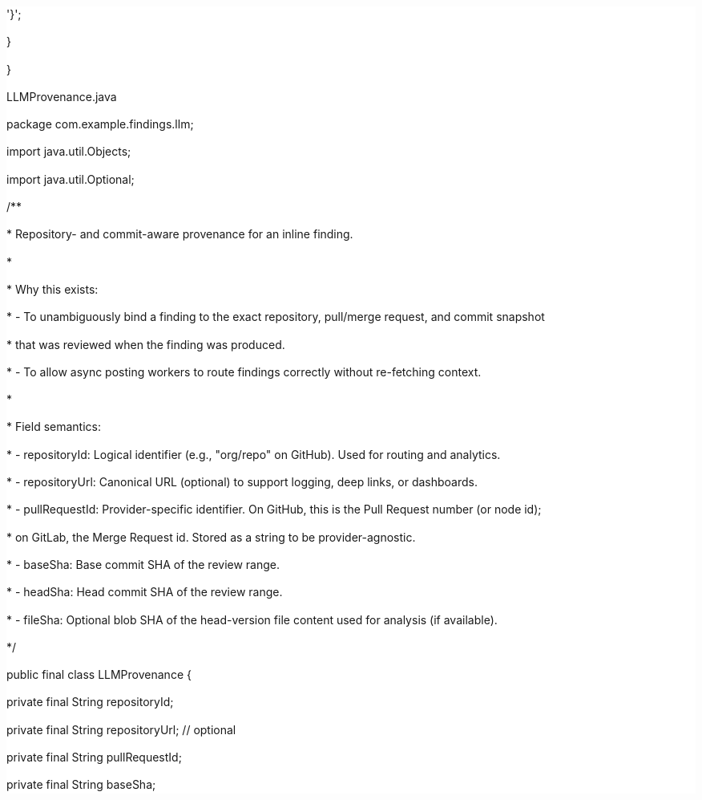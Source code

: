 \'}\';

}

}

LLMProvenance.java

package com.example.findings.llm;

import java.util.Objects;

import java.util.Optional;

/\*\*

\* Repository- and commit-aware provenance for an inline finding.

\*

\* Why this exists:

\* - To unambiguously bind a finding to the exact repository, pull/merge
request, and commit snapshot

\* that was reviewed when the finding was produced.

\* - To allow async posting workers to route findings correctly without
re-fetching context.

\*

\* Field semantics:

\* - repositoryId: Logical identifier (e.g., \"org/repo\" on GitHub).
Used for routing and analytics.

\* - repositoryUrl: Canonical URL (optional) to support logging, deep
links, or dashboards.

\* - pullRequestId: Provider-specific identifier. On GitHub, this is the
Pull Request number (or node id);

\* on GitLab, the Merge Request id. Stored as a string to be
provider-agnostic.

\* - baseSha: Base commit SHA of the review range.

\* - headSha: Head commit SHA of the review range.

\* - fileSha: Optional blob SHA of the head-version file content used
for analysis (if available).

\*/

public final class LLMProvenance {

private final String repositoryId;

private final String repositoryUrl; // optional

private final String pullRequestId;

private final String baseSha;
